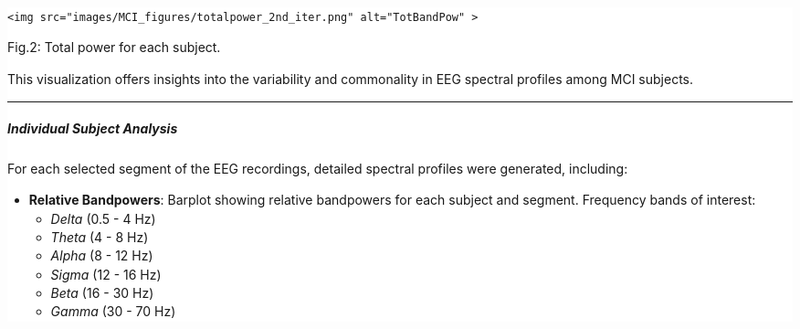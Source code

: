     <img src="images/MCI_figures/totalpower_2nd_iter.png" alt="TotBandPow" >
</a>

Fig.2: Total power for each subject. 

This visualization offers insights into the variability and commonality in EEG spectral profiles among MCI subjects.

---

##### Individual Subject Analysis
For each selected segment of the EEG recordings, detailed spectral profiles were generated, including:

- **Relative Bandpowers**: Barplot showing relative bandpowers for each subject and segment. Frequency bands of interest: 
   - $Delta$ (0.5 - 4 Hz)
   - $Theta$ (4 - 8 Hz)
   - $Alpha$ (8 - 12 Hz)
   - $Sigma$ (12 - 16 Hz)
   - $Beta$ (16 - 30 Hz)
   - $Gamma$ (30 - 70 Hz)
